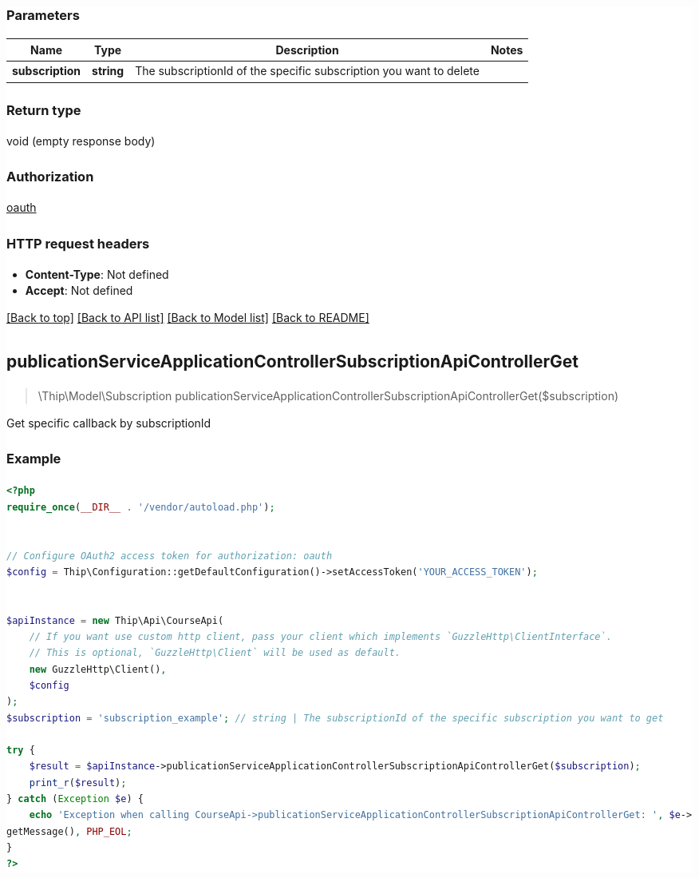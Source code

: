 ### Parameters


Name | Type | Description  | Notes
------------- | ------------- | ------------- | -------------
 **subscription** | **string**| The subscriptionId of the specific subscription you want to delete |

### Return type

void (empty response body)

### Authorization

[oauth](../../README.md#oauth)

### HTTP request headers

- **Content-Type**: Not defined
- **Accept**: Not defined

[[Back to top]](#) [[Back to API list]](../../README.md#documentation-for-api-endpoints)
[[Back to Model list]](../../README.md#documentation-for-models)
[[Back to README]](../../README.md)


## publicationServiceApplicationControllerSubscriptionApiControllerGet

> \Thip\Model\Subscription publicationServiceApplicationControllerSubscriptionApiControllerGet($subscription)

Get specific callback by subscriptionId

### Example

```php
<?php
require_once(__DIR__ . '/vendor/autoload.php');


// Configure OAuth2 access token for authorization: oauth
$config = Thip\Configuration::getDefaultConfiguration()->setAccessToken('YOUR_ACCESS_TOKEN');


$apiInstance = new Thip\Api\CourseApi(
    // If you want use custom http client, pass your client which implements `GuzzleHttp\ClientInterface`.
    // This is optional, `GuzzleHttp\Client` will be used as default.
    new GuzzleHttp\Client(),
    $config
);
$subscription = 'subscription_example'; // string | The subscriptionId of the specific subscription you want to get

try {
    $result = $apiInstance->publicationServiceApplicationControllerSubscriptionApiControllerGet($subscription);
    print_r($result);
} catch (Exception $e) {
    echo 'Exception when calling CourseApi->publicationServiceApplicationControllerSubscriptionApiControllerGet: ', $e->getMessage(), PHP_EOL;
}
?>
```
